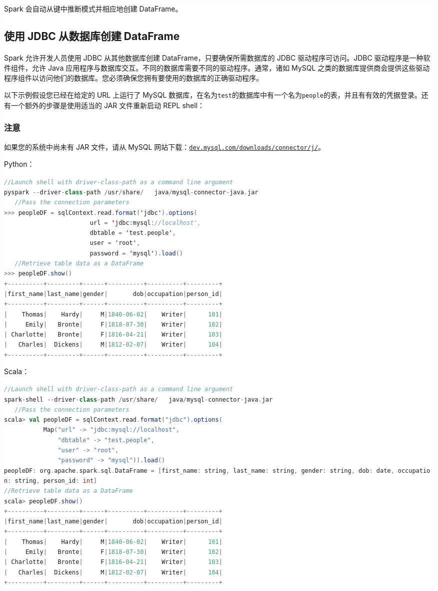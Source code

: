 Spark 会自动从键中推断模式并相应地创建 DataFrame。

## 使用 JDBC 从数据库创建 DataFrame

Spark 允许开发人员使用 JDBC 从其他数据库创建 DataFrame，只要确保所需数据库的 JDBC 驱动程序可访问。JDBC 驱动程序是一种软件组件，允许 Java 应用程序与数据库交互。不同的数据库需要不同的驱动程序。通常，诸如 MySQL 之类的数据库提供商会提供这些驱动程序组件以访问他们的数据库。您必须确保您拥有要使用的数据库的正确驱动程序。

以下示例假设您已经在给定的 URL 上运行了 MySQL 数据库，在名为`test`的数据库中有一个名为`people`的表，并且有有效的凭据登录。还有一个额外的步骤是使用适当的 JAR 文件重新启动 REPL shell：

### 注意

如果您的系统中尚未有 JAR 文件，请从 MySQL 网站下载：[`dev.mysql.com/downloads/connector/j/`](https://dev.mysql.com/downloads/connector/j/)。

Python：

```scala
//Launch shell with driver-class-path as a command line argument 
pyspark --driver-class-path /usr/share/   java/mysql-connector-java.jar 
   //Pass the connection parameters 
>>> peopleDF = sqlContext.read.format('jdbc').options( 
                        url = 'jdbc:mysql://localhost', 
                        dbtable = 'test.people', 
                        user = 'root', 
                        password = 'mysql').load() 
   //Retrieve table data as a DataFrame 
>>> peopleDF.show() 
+----------+---------+------+----------+----------+---------+ 
|first_name|last_name|gender|       dob|occupation|person_id| 
+----------+---------+------+----------+----------+---------+ 
|    Thomas|    Hardy|     M|1840-06-02|    Writer|      101| 
|     Emily|   Bronte|     F|1818-07-30|    Writer|      102| 
| Charlotte|   Bronte|     F|1816-04-21|    Writer|      103| 
|   Charles|  Dickens|     M|1812-02-07|    Writer|      104| 
+----------+---------+------+----------+----------+---------+ 

```

Scala：

```scala
//Launch shell with driver-class-path as a command line argument 
spark-shell --driver-class-path /usr/share/   java/mysql-connector-java.jar 
   //Pass the connection parameters 
scala> val peopleDF = sqlContext.read.format("jdbc").options( 
           Map("url" -> "jdbc:mysql://localhost", 
               "dbtable" -> "test.people", 
               "user" -> "root", 
               "password" -> "mysql")).load() 
peopleDF: org.apache.spark.sql.DataFrame = [first_name: string, last_name: string, gender: string, dob: date, occupation: string, person_id: int] 
//Retrieve table data as a DataFrame 
scala> peopleDF.show() 
+----------+---------+------+----------+----------+---------+ 
|first_name|last_name|gender|       dob|occupation|person_id| 
+----------+---------+------+----------+----------+---------+ 
|    Thomas|    Hardy|     M|1840-06-02|    Writer|      101| 
|     Emily|   Bronte|     F|1818-07-30|    Writer|      102| 
| Charlotte|   Bronte|     F|1816-04-21|    Writer|      103| 
|   Charles|  Dickens|     M|1812-02-07|    Writer|      104| 
+----------+---------+------+----------+----------+---------+ 

```
